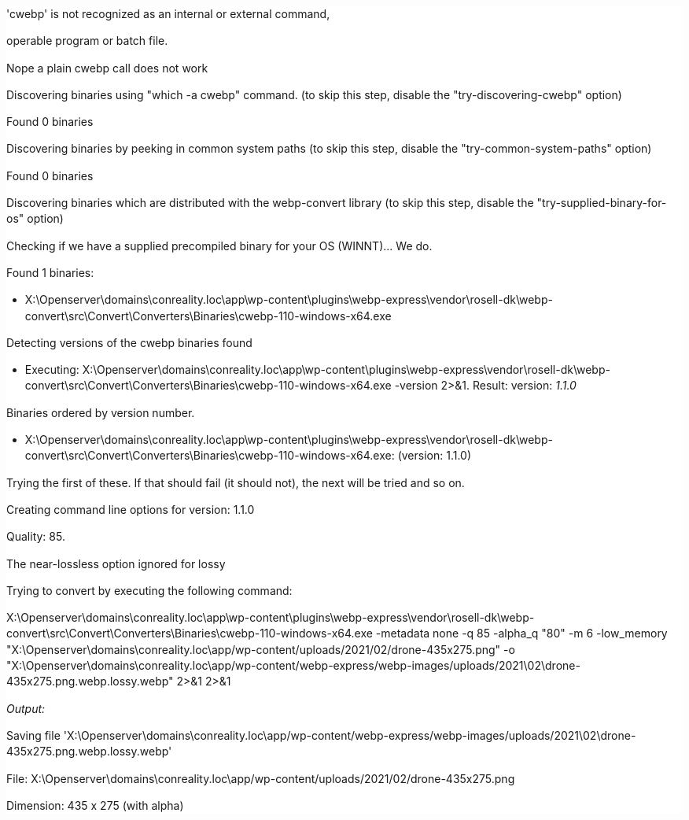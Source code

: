 'cwebp' is not recognized as an internal or external command,

operable program or batch file.


Nope a plain cwebp call does not work

Discovering binaries using "which -a cwebp" command. (to skip this step, disable the "try-discovering-cwebp" option)

Found 0 binaries

Discovering binaries by peeking in common system paths (to skip this step, disable the "try-common-system-paths" option)

Found 0 binaries

Discovering binaries which are distributed with the webp-convert library (to skip this step, disable the "try-supplied-binary-for-os" option)

Checking if we have a supplied precompiled binary for your OS (WINNT)... We do.

Found 1 binaries: 

- X:\Openserver\domains\conreality.loc\app\wp-content\plugins\webp-express\vendor\rosell-dk\webp-convert\src\Convert\Converters\Binaries\cwebp-110-windows-x64.exe

Detecting versions of the cwebp binaries found

- Executing: X:\Openserver\domains\conreality.loc\app\wp-content\plugins\webp-express\vendor\rosell-dk\webp-convert\src\Convert\Converters\Binaries\cwebp-110-windows-x64.exe -version 2>&1. Result: version: *1.1.0*

Binaries ordered by version number.

- X:\Openserver\domains\conreality.loc\app\wp-content\plugins\webp-express\vendor\rosell-dk\webp-convert\src\Convert\Converters\Binaries\cwebp-110-windows-x64.exe: (version: 1.1.0)

Trying the first of these. If that should fail (it should not), the next will be tried and so on.

Creating command line options for version: 1.1.0

Quality: 85. 

The near-lossless option ignored for lossy

Trying to convert by executing the following command:

X:\Openserver\domains\conreality.loc\app\wp-content\plugins\webp-express\vendor\rosell-dk\webp-convert\src\Convert\Converters\Binaries\cwebp-110-windows-x64.exe -metadata none -q 85 -alpha_q "80" -m 6 -low_memory "X:\Openserver\domains\conreality.loc\app/wp-content/uploads/2021/02/drone-435x275.png" -o "X:\Openserver\domains\conreality.loc\app/wp-content/webp-express/webp-images/uploads/2021\02\drone-435x275.png.webp.lossy.webp" 2>&1 2>&1


*Output:* 

Saving file 'X:\Openserver\domains\conreality.loc\app/wp-content/webp-express/webp-images/uploads/2021\02\drone-435x275.png.webp.lossy.webp'

File:      X:\Openserver\domains\conreality.loc\app/wp-content/uploads/2021/02/drone-435x275.png

Dimension: 435 x 275 (with alpha)
